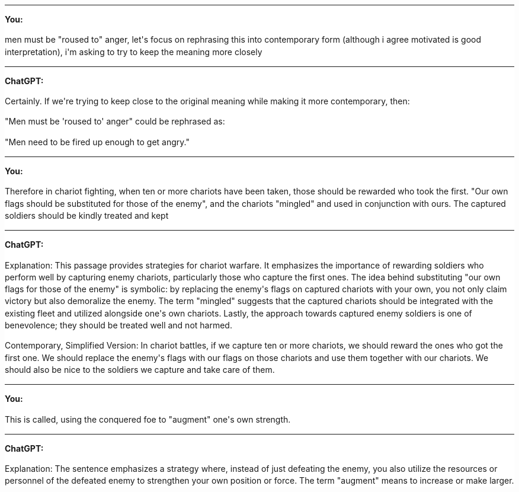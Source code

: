 ------------------

**You:**

men must be "roused to" anger, let's focus on rephrasing this into contemporary form (although i agree motivated is good interpretation), i'm asking to try to keep the meaning more closely

------------------

**ChatGPT:**

Certainly. If we're trying to keep close to the original meaning while making it more contemporary, then:

"Men must be 'roused to' anger" could be rephrased as:

"Men need to be fired up enough to get angry."



------------------

**You:**

Therefore in chariot fighting, when ten or more chariots have been taken, those should be rewarded who took the first. "Our own flags should be substituted for those of the enemy", and the chariots "mingled" and used in conjunction with ours. The captured soldiers should be kindly treated and kept

------------------

**ChatGPT:**

Explanation:
This passage provides strategies for chariot warfare. It emphasizes the importance of rewarding soldiers who perform well by capturing enemy chariots, particularly those who capture the first ones. The idea behind substituting "our own flags for those of the enemy" is symbolic: by replacing the enemy's flags on captured chariots with your own, you not only claim victory but also demoralize the enemy. The term "mingled" suggests that the captured chariots should be integrated with the existing fleet and utilized alongside one's own chariots. Lastly, the approach towards captured enemy soldiers is one of benevolence; they should be treated well and not harmed.

Contemporary, Simplified Version:
In chariot battles, if we capture ten or more chariots, we should reward the ones who got the first one. We should replace the enemy's flags with our flags on those chariots and use them together with our chariots. We should also be nice to the soldiers we capture and take care of them.



------------------

**You:**

This is called, using the conquered foe to "augment" one's own strength.

------------------

**ChatGPT:**

Explanation:
The sentence emphasizes a strategy where, instead of just defeating the enemy, you also utilize the resources or personnel of the defeated enemy to strengthen your own position or force. The term "augment" means to increase or make larger.
